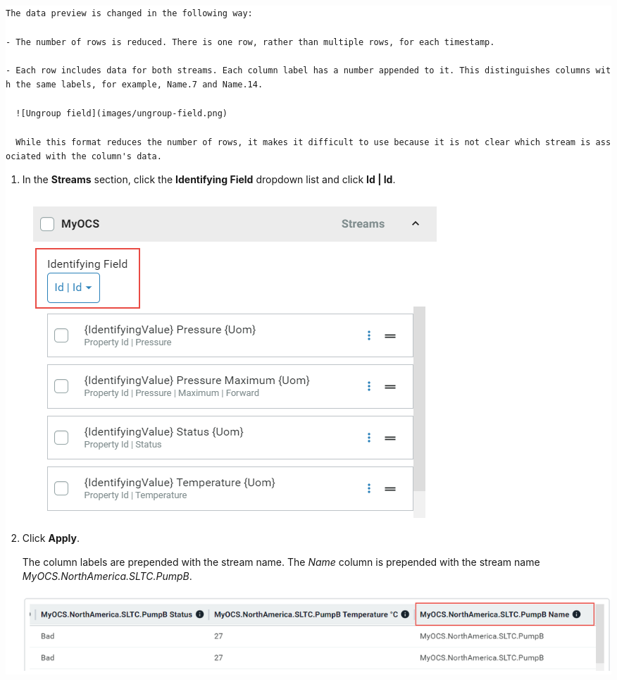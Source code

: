     The data preview is changed in the following way:

    - The number of rows is reduced. There is one row, rather than multiple rows, for each timestamp.

    - Each row includes data for both streams. Each column label has a number appended to it. This distinguishes columns with the same labels, for example, Name.7 and Name.14.

      ![Ungroup field](images/ungroup-field.png)

      While this format reduces the number of rows, it makes it difficult to use because it is not clear which stream is associated with the column's data.

1. In the **Streams** section, click the **Identifying Field** dropdown list and click **Id | Id**. 

    ![Identifying Field](images/identifying-field.png)

1. Click **Apply**.

    The column labels are prepended with the stream name. The *Name* column is prepended with the stream name *MyOCS.NorthAmerica.SLTC.PumpB*. 
    
    ![Identifying field](images/identifying-field-column.png)
    